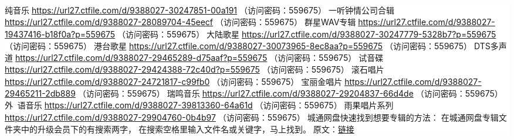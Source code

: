 纯音乐
https://url27.ctfile.com/d/9388027-30247851-00a191
（访问密码：559675）
一听钟情公司合辑
https://url27.ctfile.com/d/9388027-28089704-45eecf
（访问密码：559675）
群星WAV专辑
https://url27.ctfile.com/d/9388027-19437416-b18f0a?p=559675
（访问密码：559675）
大陆歌星
https://url27.ctfile.com/d/9388027-30247779-5328b7?p=559675
（访问密码：559675）
港台歌星
https://url27.ctfile.com/d/9388027-30073965-8ec8aa?p=559675
（访问密码：559675）
DTS多声道
https://url27.ctfile.com/d/9388027-29465289-d75aaf?p=559675
（访问密码：559675）
试音碟
https://url27.ctfile.com/d/9388027-29424388-72c40d?p=559675
（访问密码：559675）
滚石唱片
https://url27.ctfile.com/d/9388027-24721817-c99fb0
（访问密码：559675）
宝丽金唱片
https://url27.ctfile.com/d/9388027-29465211-2db889
（访问密码：559675）
瑞鸣音乐
https://url27.ctfile.com/d/9388027-29204837-66d4de
（访问密码：559675）
外  语音乐
https://url27.ctfile.com/d/9388027-39813360-64a61d
（访问密码：559675）
雨果唱片系列
https://url27.ctfile.com/d/9388027-29904760-0b4b97
（访问密码：559675）
城通网盘快速找到想要专辑的方法：
在城通网盘专辑文件夹中的升级会员下的有搜索两字，
在搜索空格里输入文件名或关键字，马上找到。
原文：[链接](https://blog.sina.com.cn/s/blog_1647c7e7601030xwd.html)